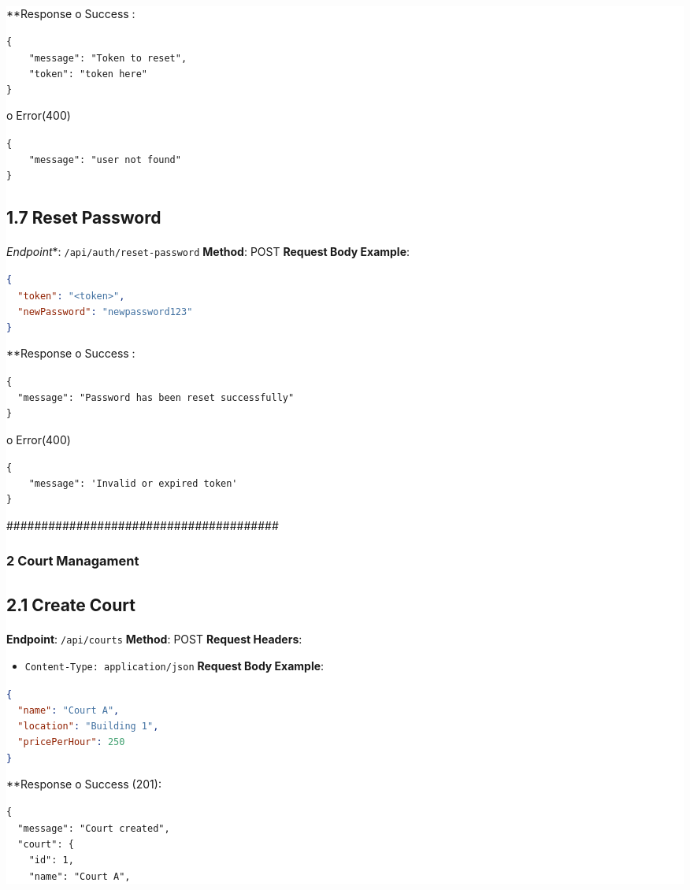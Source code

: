 ```json
```
**Response
o Success : 
```
{
    "message": "Token to reset",
    "token": "token here"
}
```
o Error(400)
```
{
    "message": "user not found"
}
```
## 1.7 Reset Password
*Endpoint**: `/api/auth/reset-password`
**Method**: POST
**Request Body Example**:
```json
{
  "token": "<token>",
  "newPassword": "newpassword123"
}

```
**Response
o Success : 
```
{
  "message": "Password has been reset successfully"
}
```
o Error(400)
```
{
    "message": 'Invalid or expired token'
}
```
#######################################
### 2 Court Managament
## 2.1 Create Court
**Endpoint**: `/api/courts`
**Method**: POST
**Request Headers**:  
- `Content-Type: application/json`
**Request Body Example**:
```json
{
  "name": "Court A",
  "location": "Building 1",
  "pricePerHour": 250
}

```
**Response
o Success (201): 
```
{
  "message": "Court created",
  "court": {
    "id": 1,
    "name": "Court A",
```